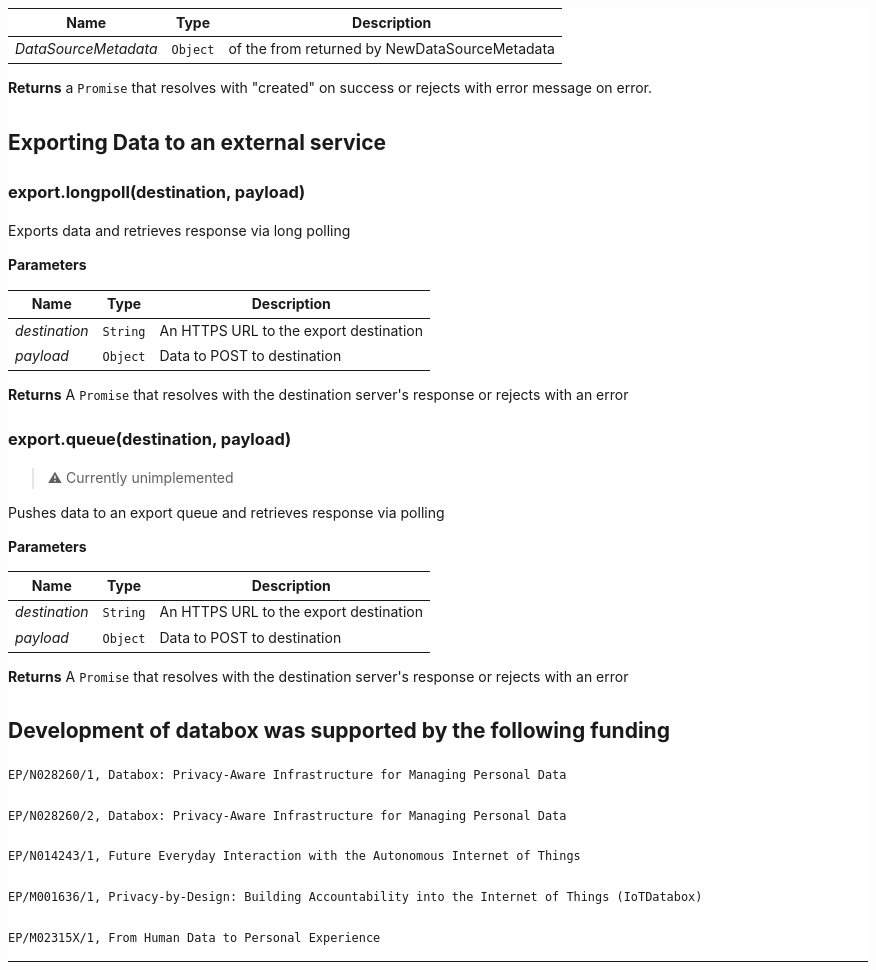 | Name | Type | Description |
| ---- | ---- | ----------- |
| _DataSourceMetadata_ | `Object` | of the from returned by NewDataSourceMetadata |

**Returns** a `Promise` that resolves with "created" on success or rejects with error message on error.

## Exporting Data to an external service

### export.longpoll(destination, payload) ###

Exports data and retrieves response via long polling

**Parameters**

| Name | Type | Description |
| ---- | ---- | ----------- |
| _destination_ | `String` | An HTTPS URL to the export destination |
| _payload_     | `Object` | Data to POST to destination |

**Returns** A `Promise` that resolves with the destination server's response or rejects with an error

### export.queue(destination, payload) ###

> :warning: Currently unimplemented

Pushes data to an export queue and retrieves response via polling

**Parameters**

| Name | Type | Description |
| ---- | ---- | ----------- |
| _destination_ | `String` | An HTTPS URL to the export destination |
| _payload_     | `Object` | Data to POST to destination |

**Returns** A `Promise` that resolves with the destination server's response or rejects with an error

## Development of databox was supported by the following funding

```
EP/N028260/1, Databox: Privacy-Aware Infrastructure for Managing Personal Data

EP/N028260/2, Databox: Privacy-Aware Infrastructure for Managing Personal Data

EP/N014243/1, Future Everyday Interaction with the Autonomous Internet of Things

EP/M001636/1, Privacy-by-Design: Building Accountability into the Internet of Things (IoTDatabox)

EP/M02315X/1, From Human Data to Personal Experience

```
---

